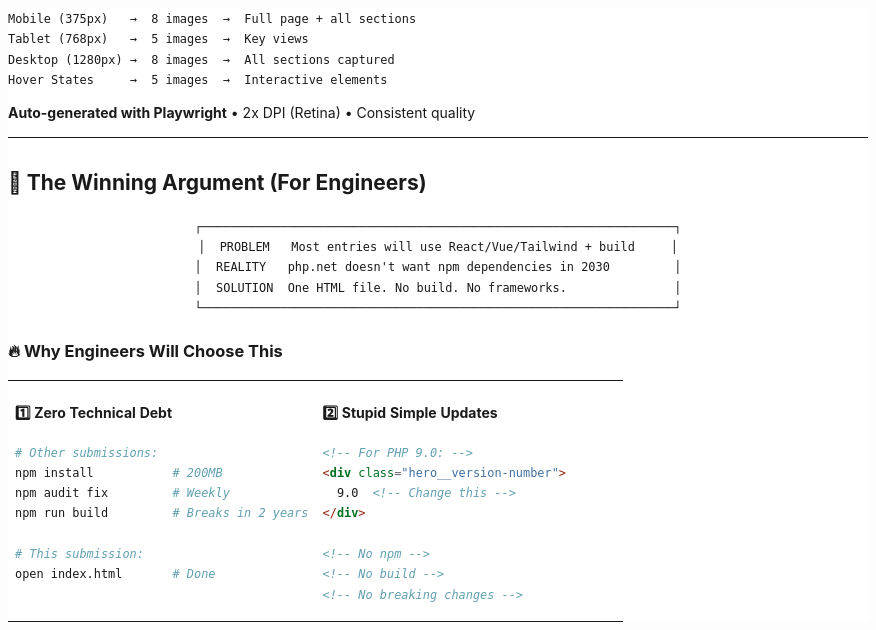 ```
Mobile (375px)   →  8 images  →  Full page + all sections
Tablet (768px)   →  5 images  →  Key views
Desktop (1280px) →  8 images  →  All sections captured  
Hover States     →  5 images  →  Interactive elements
```

**Auto-generated with Playwright** • 2x DPI (Retina) • Consistent quality

</div>

---

## 🎯 The Winning Argument (For Engineers)

<div align="center">

```
┌──────────────────────────────────────────────────────────────────┐
│  PROBLEM   Most entries will use React/Vue/Tailwind + build     │
│  REALITY   php.net doesn't want npm dependencies in 2030         │
│  SOLUTION  One HTML file. No build. No frameworks.               │
└──────────────────────────────────────────────────────────────────┘
```

</div>

### 🔥 Why Engineers Will Choose This

<table>
<tr>
<td width="50%">

#### 1️⃣ Zero Technical Debt

```bash
# Other submissions:
npm install           # 200MB
npm audit fix         # Weekly
npm run build         # Breaks in 2 years

# This submission:
open index.html       # Done
```

</td>
<td width="50%">

#### 2️⃣ Stupid Simple Updates

```html
<!-- For PHP 9.0: -->
<div class="hero__version-number">
  9.0  <!-- Change this -->
</div>

<!-- No npm -->
<!-- No build -->
<!-- No breaking changes -->
```
